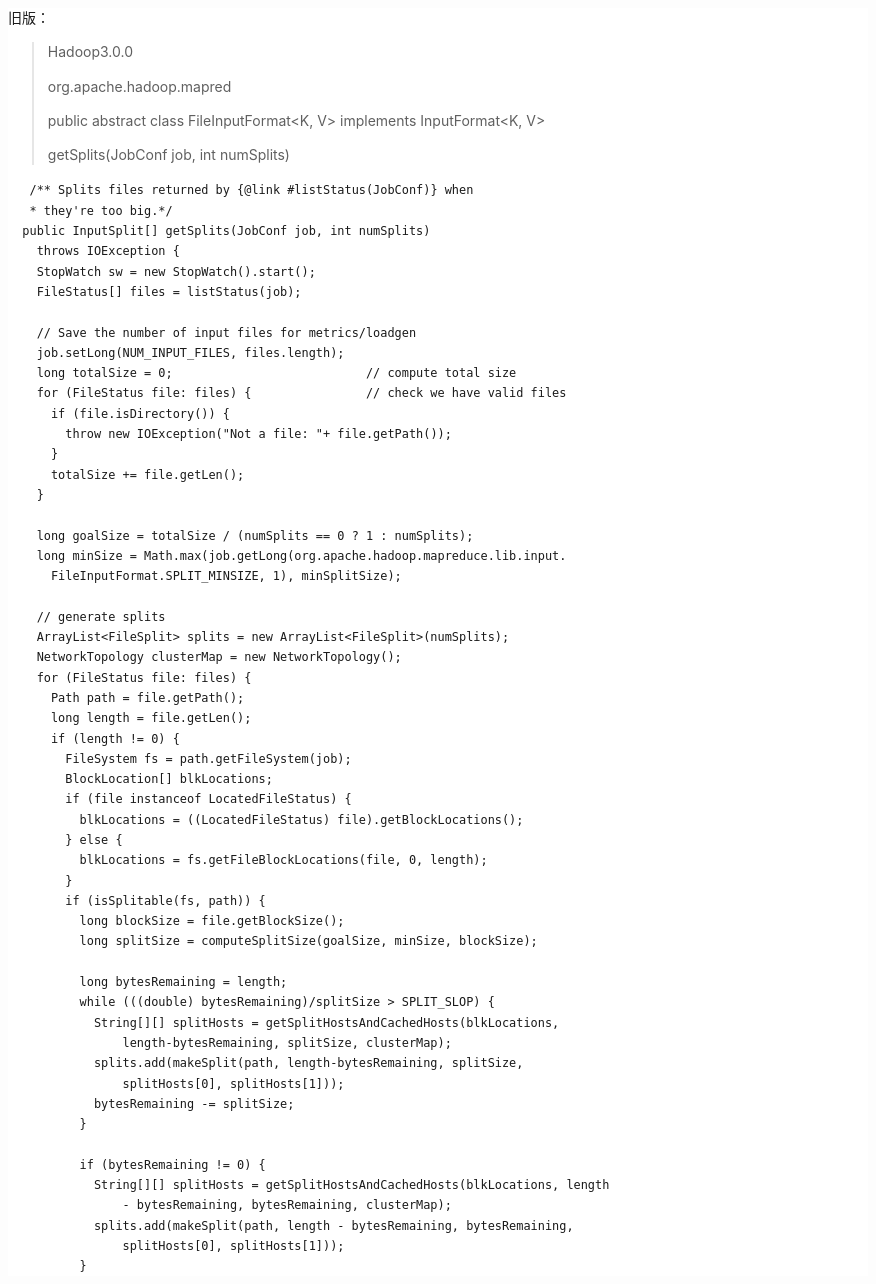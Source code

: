 旧版：

> Hadoop3.0.0
>
> org.apache.hadoop.mapred
>
> public abstract class FileInputFormat<K, V> implements InputFormat<K, V>
>
> getSplits(JobConf job, int numSplits)

```
   /** Splits files returned by {@link #listStatus(JobConf)} when
   * they're too big.*/ 
  public InputSplit[] getSplits(JobConf job, int numSplits)
    throws IOException {
    StopWatch sw = new StopWatch().start();
    FileStatus[] files = listStatus(job);
    
    // Save the number of input files for metrics/loadgen
    job.setLong(NUM_INPUT_FILES, files.length);
    long totalSize = 0;                           // compute total size
    for (FileStatus file: files) {                // check we have valid files
      if (file.isDirectory()) {
        throw new IOException("Not a file: "+ file.getPath());
      }
      totalSize += file.getLen();
    }

    long goalSize = totalSize / (numSplits == 0 ? 1 : numSplits);
    long minSize = Math.max(job.getLong(org.apache.hadoop.mapreduce.lib.input.
      FileInputFormat.SPLIT_MINSIZE, 1), minSplitSize);

    // generate splits
    ArrayList<FileSplit> splits = new ArrayList<FileSplit>(numSplits);
    NetworkTopology clusterMap = new NetworkTopology();
    for (FileStatus file: files) {
      Path path = file.getPath();
      long length = file.getLen();
      if (length != 0) {
        FileSystem fs = path.getFileSystem(job);
        BlockLocation[] blkLocations;
        if (file instanceof LocatedFileStatus) {
          blkLocations = ((LocatedFileStatus) file).getBlockLocations();
        } else {
          blkLocations = fs.getFileBlockLocations(file, 0, length);
        }
        if (isSplitable(fs, path)) {
          long blockSize = file.getBlockSize();
          long splitSize = computeSplitSize(goalSize, minSize, blockSize);

          long bytesRemaining = length;
          while (((double) bytesRemaining)/splitSize > SPLIT_SLOP) {
            String[][] splitHosts = getSplitHostsAndCachedHosts(blkLocations,
                length-bytesRemaining, splitSize, clusterMap);
            splits.add(makeSplit(path, length-bytesRemaining, splitSize,
                splitHosts[0], splitHosts[1]));
            bytesRemaining -= splitSize;
          }

          if (bytesRemaining != 0) {
            String[][] splitHosts = getSplitHostsAndCachedHosts(blkLocations, length
                - bytesRemaining, bytesRemaining, clusterMap);
            splits.add(makeSplit(path, length - bytesRemaining, bytesRemaining,
                splitHosts[0], splitHosts[1]));
          }
```